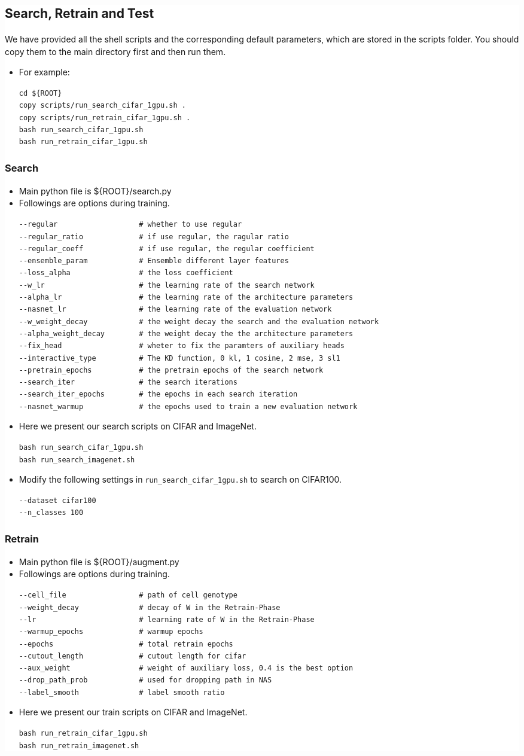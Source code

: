 ## Search, Retrain and Test
We have provided all the shell scripts and the corresponding default parameters, which are stored in the scripts folder. You should copy them to the main directory first and then run them. 
* For example:
    ```buildoutcfg
    cd ${ROOT}
    copy scripts/run_search_cifar_1gpu.sh .
    copy scripts/run_retrain_cifar_1gpu.sh .
    bash run_search_cifar_1gpu.sh
    bash run_retrain_cifar_1gpu.sh
    ```

### Search
* Main python file is ${ROOT}/search.py
* Followings are options during training.
    ```buildoutcfg
    --regular                   # whether to use regular
    --regular_ratio             # if use regular, the ragular ratio
    --regular_coeff             # if use regular, the regular coefficient
    --ensemble_param            # Ensemble different layer features
    --loss_alpha                # the loss coefficient
    --w_lr                      # the learning rate of the search network
    --alpha_lr                  # the learning rate of the architecture parameters
    --nasnet_lr                 # the learning rate of the evaluation network
    --w_weight_decay            # the weight decay the search and the evaluation network
    --alpha_weight_decay        # the weight decay the the architecture parameters
    --fix_head                  # wheter to fix the paramters of auxiliary heads
    --interactive_type          # The KD function, 0 kl, 1 cosine, 2 mse, 3 sl1
    --pretrain_epochs           # the pretrain epochs of the search network
    --search_iter               # the search iterations
    --search_iter_epochs        # the epochs in each search iteration
    --nasnet_warmup             # the epochs used to train a new evaluation network
    ```
* Here we present our search scripts on CIFAR and ImageNet.
    ```buildoutcfg
    bash run_search_cifar_1gpu.sh
    bash run_search_imagenet.sh
    ```
* Modify the following settings in `run_search_cifar_1gpu.sh` to search on CIFAR100.
    ```
    --dataset cifar100
    --n_classes 100
    ```

### Retrain
* Main python file is ${ROOT}/augment.py
* Followings are options during training.
    ```buildoutcfg
    --cell_file                 # path of cell genotype
    --weight_decay              # decay of W in the Retrain-Phase
    --lr                        # learning rate of W in the Retrain-Phase
    --warmup_epochs             # warmup epochs 
    --epochs                    # total retrain epochs 
    --cutout_length             # cutout length for cifar
    --aux_weight                # weight of auxiliary loss, 0.4 is the best option   
    --drop_path_prob            # used for dropping path in NAS
    --label_smooth              # label smooth ratio
    ```
* Here we present our train scripts on CIFAR and ImageNet.
    ```buildoutcfg
    bash run_retrain_cifar_1gpu.sh
    bash run_retrain_imagenet.sh